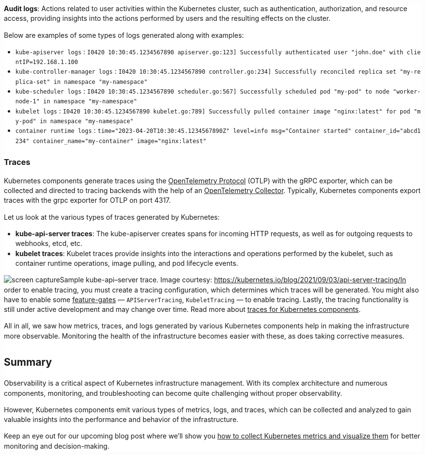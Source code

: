 **Audit logs**: Actions related to user activities within the Kubernetes cluster, such as authentication, authorization, and resource access, providing insights into the actions performed by users and the resulting effects on the cluster.

Below are examples of some types of logs generated along with examples:

* `kube-apiserver logs` : `I0420 10:30:45.1234567890 apiserver.go:123] Successfully authenticated user "john.doe" with clientIP=192.168.1.100`
* `kube-controller-manager logs` : `I0420 10:30:45.1234567890 controller.go:234] Successfully reconciled replica set "my-replica-set" in namespace "my-namespace"`
* `kube-scheduler logs` : `I0420 10:30:45.1234567890 scheduler.go:567] Successfully scheduled pod "my-pod" to node "worker-node-1" in namespace "my-namespace"`
* `kubelet logs` : `I0420 10:30:45.1234567890 kubelet.go:789] Successfully pulled container image "nginx:latest" for pod "my-pod" in namespace "my-namespace"`
* `container runtime logs` : `time="2023-04-20T10:30:45.1234567890Z" level=info msg="Container started" container_id="abcd1234" container_name="my-container" image="nginx:latest"`

### Traces

Kubernetes components generate traces using the [OpenTelemetry Protocol](https://github.com/open-telemetry/opentelemetry-specification/blob/main/specification/protocol/otlp.md#opentelemetry-protocol-specification) (OTLP) with the gRPC exporter, which can be collected and directed to tracing backends with the help of an [OpenTelemetry Collector](https://github.com/open-telemetry/opentelemetry-collector#-opentelemetry-collector). Typically, Kubernetes components export traces with the grpc exporter for OTLP on port 4317.

Let us look at the various types of traces generated by Kubernetes:

* **kube-api-server traces**: The kube-apiserver creates spans for incoming HTTP requests, as well as for outgoing requests to webhooks, etcd, etc.
* **kubelet traces**: Kubelet traces provide insights into the interactions and operations performed by the kubelet, such as container runtime operations, image pulling, and pod lifecycle events.

![screen capture](https://calyptia.com/_next/image?url=https://www.datocms-assets.com/97087/1684431257-kube-api-server-trace.png&w=3840&q=75)Sample kube-api–server trace. Image courtesy: https://kubernetes.io/blog/2021/09/03/api-server-tracing/In order to enable tracing, you must create a tracing configuration, which determines which traces will be generated. You might also have to enable some [feature-gates](https://kubernetes.io/docs/reference/command-line-tools-reference/feature-gates/) — `APIServerTracing`, `KubeletTracing` — to enable tracing. Lastly, the tracing functionality is still under active development and may change over time. Read more about [traces for Kubernetes components](https://kubernetes.io/docs/concepts/cluster-administration/system-traces/).

All in all, we saw how metrics, traces, and logs generated by various Kubernetes components help in making the infrastructure more observable. Monitoring the health of the infrastructure becomes easier with these, as does taking corrective measures.

## Summary

Observability is a critical aspect of Kubernetes infrastructure management. With its complex architecture and numerous components, monitoring, and troubleshooting can become quite challenging without proper observability.

However, Kubernetes components emit various types of metrics, logs, and traces, which can be collected and analyzed to gain valuable insights into the performance and behavior of the infrastructure.

Keep an eye out for our upcoming blog post where we’ll show you [how to collect Kubernetes metrics and visualize them](https://calyptia.com/blog/visualizing-kubernetes-metrics-using-fluent-bit-grafana) for better monitoring and decision-making.

